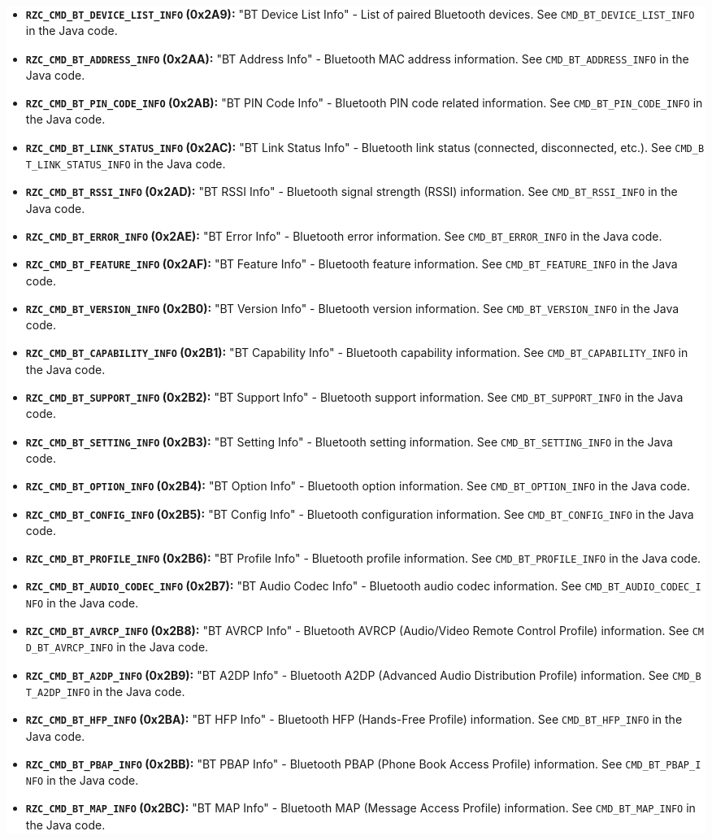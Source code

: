 *   **`RZC_CMD_BT_DEVICE_LIST_INFO` (0x2A9):** "BT Device List Info" - List of paired Bluetooth devices. See `CMD_BT_DEVICE_LIST_INFO` in the Java code.

*   **`RZC_CMD_BT_ADDRESS_INFO` (0x2AA):** "BT Address Info" - Bluetooth MAC address information. See `CMD_BT_ADDRESS_INFO` in the Java code.

*   **`RZC_CMD_BT_PIN_CODE_INFO` (0x2AB):** "BT PIN Code Info" - Bluetooth PIN code related information. See `CMD_BT_PIN_CODE_INFO` in the Java code.

*   **`RZC_CMD_BT_LINK_STATUS_INFO` (0x2AC):** "BT Link Status Info" - Bluetooth link status (connected, disconnected, etc.). See `CMD_BT_LINK_STATUS_INFO` in the Java code.

*   **`RZC_CMD_BT_RSSI_INFO` (0x2AD):** "BT RSSI Info" - Bluetooth signal strength (RSSI) information. See `CMD_BT_RSSI_INFO` in the Java code.

*   **`RZC_CMD_BT_ERROR_INFO` (0x2AE):** "BT Error Info" - Bluetooth error information. See `CMD_BT_ERROR_INFO` in the Java code.

*   **`RZC_CMD_BT_FEATURE_INFO` (0x2AF):** "BT Feature Info" - Bluetooth feature information. See `CMD_BT_FEATURE_INFO` in the Java code.

*   **`RZC_CMD_BT_VERSION_INFO` (0x2B0):** "BT Version Info" - Bluetooth version information. See `CMD_BT_VERSION_INFO` in the Java code.

*   **`RZC_CMD_BT_CAPABILITY_INFO` (0x2B1):** "BT Capability Info" - Bluetooth capability information. See `CMD_BT_CAPABILITY_INFO` in the Java code.

*   **`RZC_CMD_BT_SUPPORT_INFO` (0x2B2):** "BT Support Info" - Bluetooth support information. See `CMD_BT_SUPPORT_INFO` in the Java code.

*   **`RZC_CMD_BT_SETTING_INFO` (0x2B3):** "BT Setting Info" - Bluetooth setting information. See `CMD_BT_SETTING_INFO` in the Java code.

*   **`RZC_CMD_BT_OPTION_INFO` (0x2B4):** "BT Option Info" - Bluetooth option information. See `CMD_BT_OPTION_INFO` in the Java code.

*   **`RZC_CMD_BT_CONFIG_INFO` (0x2B5):** "BT Config Info" - Bluetooth configuration information. See `CMD_BT_CONFIG_INFO` in the Java code.

*   **`RZC_CMD_BT_PROFILE_INFO` (0x2B6):** "BT Profile Info" - Bluetooth profile information. See `CMD_BT_PROFILE_INFO` in the Java code.

*   **`RZC_CMD_BT_AUDIO_CODEC_INFO` (0x2B7):** "BT Audio Codec Info" - Bluetooth audio codec information. See `CMD_BT_AUDIO_CODEC_INFO` in the Java code.

*   **`RZC_CMD_BT_AVRCP_INFO` (0x2B8):** "BT AVRCP Info" - Bluetooth AVRCP (Audio/Video Remote Control Profile) information. See `CMD_BT_AVRCP_INFO` in the Java code.

*   **`RZC_CMD_BT_A2DP_INFO` (0x2B9):** "BT A2DP Info" - Bluetooth A2DP (Advanced Audio Distribution Profile) information. See `CMD_BT_A2DP_INFO` in the Java code.

*   **`RZC_CMD_BT_HFP_INFO` (0x2BA):** "BT HFP Info" - Bluetooth HFP (Hands-Free Profile) information. See `CMD_BT_HFP_INFO` in the Java code.

*   **`RZC_CMD_BT_PBAP_INFO` (0x2BB):** "BT PBAP Info" - Bluetooth PBAP (Phone Book Access Profile) information. See `CMD_BT_PBAP_INFO` in the Java code.

*   **`RZC_CMD_BT_MAP_INFO` (0x2BC):** "BT MAP Info" - Bluetooth MAP (Message Access Profile) information. See `CMD_BT_MAP_INFO` in the Java code.
